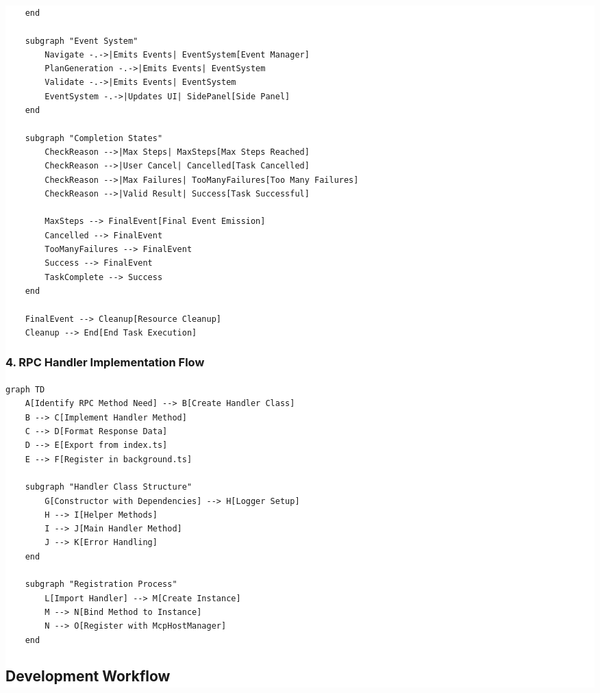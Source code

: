 ```mermaid
    end
    
    subgraph "Event System"
        Navigate -.->|Emits Events| EventSystem[Event Manager]
        PlanGeneration -.->|Emits Events| EventSystem
        Validate -.->|Emits Events| EventSystem
        EventSystem -.->|Updates UI| SidePanel[Side Panel]
    end
    
    subgraph "Completion States"
        CheckReason -->|Max Steps| MaxSteps[Max Steps Reached]
        CheckReason -->|User Cancel| Cancelled[Task Cancelled]
        CheckReason -->|Max Failures| TooManyFailures[Too Many Failures]
        CheckReason -->|Valid Result| Success[Task Successful]
        
        MaxSteps --> FinalEvent[Final Event Emission]
        Cancelled --> FinalEvent
        TooManyFailures --> FinalEvent
        Success --> FinalEvent
        TaskComplete --> Success
    end
    
    FinalEvent --> Cleanup[Resource Cleanup]
    Cleanup --> End[End Task Execution]
```

### 4. RPC Handler Implementation Flow

```mermaid
graph TD
    A[Identify RPC Method Need] --> B[Create Handler Class]
    B --> C[Implement Handler Method]
    C --> D[Format Response Data]
    D --> E[Export from index.ts]
    E --> F[Register in background.ts]
    
    subgraph "Handler Class Structure"
        G[Constructor with Dependencies] --> H[Logger Setup]
        H --> I[Helper Methods]
        I --> J[Main Handler Method]
        J --> K[Error Handling]
    end
    
    subgraph "Registration Process"
        L[Import Handler] --> M[Create Instance]
        M --> N[Bind Method to Instance]
        N --> O[Register with McpHostManager]
    end
```

## Development Workflow
